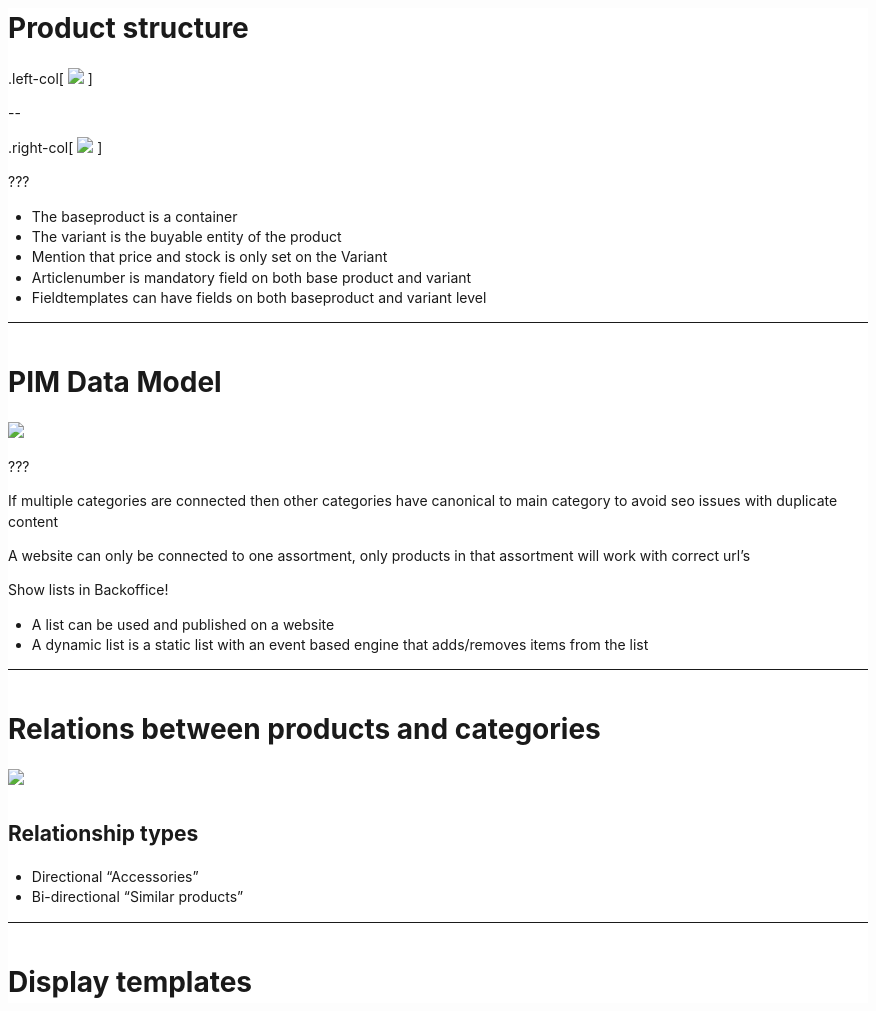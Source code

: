 # Product structure

.left-col[
<img src="drawiodiagrams/pim-product-1.png" height="40%" />
]

--

.right-col[
<img src="drawiodiagrams/pim-product-2.png" height="40%" />
]

???

* The baseproduct is a container
* The variant is the buyable entity of the product
* Mention that price and stock is only set on the Variant
* Articlenumber is mandatory field on both base product and variant
* Fieldtemplates can have fields on both baseproduct and variant level

---
# PIM Data Model

<img src="drawiodiagrams/pim-data-model.png" width="70%" />


???

If multiple categories are connected then other categories have canonical to main category to avoid seo issues with duplicate content

A website can only be connected to one assortment, only products in that assortment will work with correct url’s

Show lists in Backoffice!
* A list can be used and published on a website
* A dynamic list is a static list with an event based engine that adds/removes items from the list 

---
# Relations between products and categories

<img src="drawiodiagrams/pim-relations.png" width="40%" />

## Relationship types
* Directional “Accessories”
* Bi-directional “Similar products”

---
# Display templates
